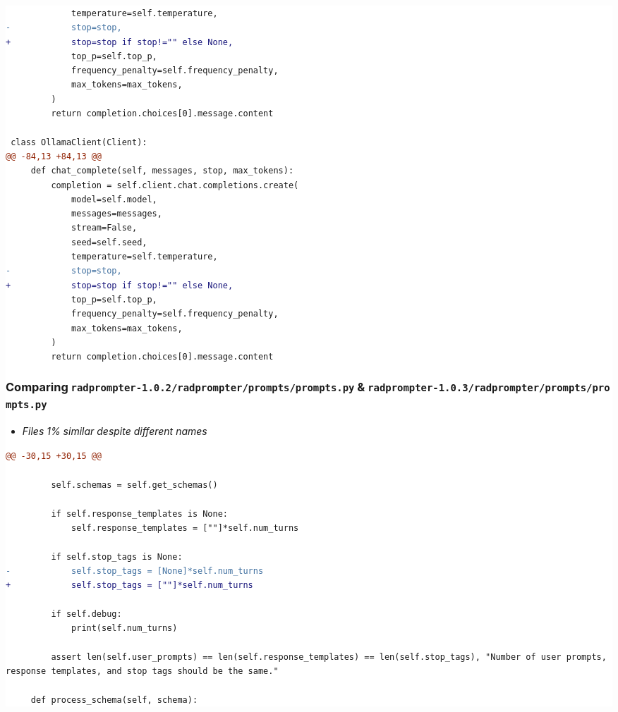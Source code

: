 ```diff
             temperature=self.temperature,
-            stop=stop,
+            stop=stop if stop!="" else None,
             top_p=self.top_p,
             frequency_penalty=self.frequency_penalty,
             max_tokens=max_tokens,
         )
         return completion.choices[0].message.content
     
 class OllamaClient(Client):
@@ -84,13 +84,13 @@
     def chat_complete(self, messages, stop, max_tokens):
         completion = self.client.chat.completions.create(
             model=self.model,
             messages=messages,
             stream=False,
             seed=self.seed,
             temperature=self.temperature,
-            stop=stop,
+            stop=stop if stop!="" else None,
             top_p=self.top_p,
             frequency_penalty=self.frequency_penalty,
             max_tokens=max_tokens,
         )
         return completion.choices[0].message.content
```

### Comparing `radprompter-1.0.2/radprompter/prompts/prompts.py` & `radprompter-1.0.3/radprompter/prompts/prompts.py`

 * *Files 1% similar despite different names*

```diff
@@ -30,15 +30,15 @@
         
         self.schemas = self.get_schemas()
 
         if self.response_templates is None:
             self.response_templates = [""]*self.num_turns
             
         if self.stop_tags is None:
-            self.stop_tags = [None]*self.num_turns        
+            self.stop_tags = [""]*self.num_turns        
         
         if self.debug:
             print(self.num_turns)
         
         assert len(self.user_prompts) == len(self.response_templates) == len(self.stop_tags), "Number of user prompts, response templates, and stop tags should be the same."
     
     def process_schema(self, schema):
```
